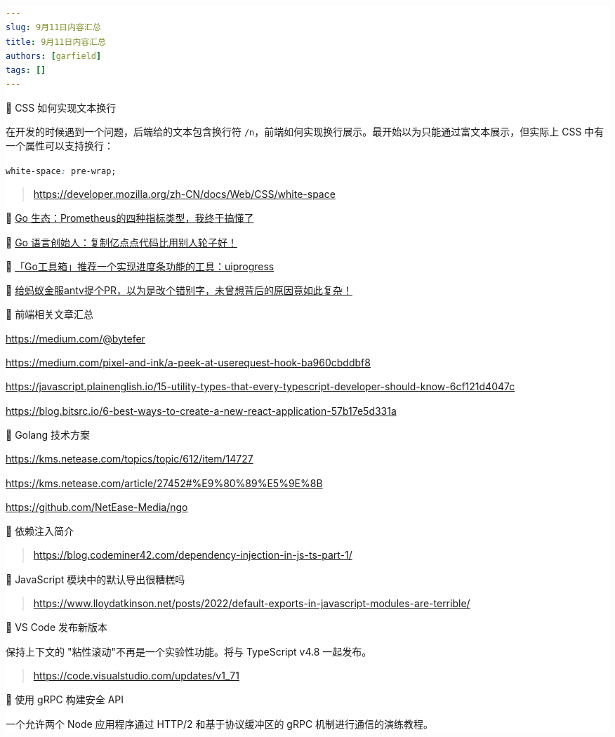 ```yaml
---
slug: 9月11日内容汇总
title: 9月11日内容汇总
authors: [garfield]
tags: []
---
```


📒 CSS 如何实现文本换行

在开发的时候遇到一个问题，后端给的文本包含换行符 `/n`，前端如何实现换行展示。最开始以为只能通过富文本展示，但实际上 CSS 中有一个属性可以支持换行：

```css
white-space: pre-wrap;
```

> https://developer.mozilla.org/zh-CN/docs/Web/CSS/white-space

📒 [Go 生态：Prometheus的四种指标类型，我终于搞懂了](https://mp.weixin.qq.com/s/QkDUQOx9w1HZIFyyvIzp-A)

📒 [Go 语言创始人：复制亿点点代码比用别人轮子好！](https://mp.weixin.qq.com/s/ShH-SWhTCQLYasoIHy3xWg)

📒 [「Go工具箱」推荐一个实现进度条功能的工具：uiprogress](https://mp.weixin.qq.com/s/fNcsMQuO1z8nmIRuiC8VnQ)

📒 [给蚂蚁金服antv提个PR，以为是改个错别字，未曾想背后的原因竟如此复杂！](https://mp.weixin.qq.com/s/JVGttsilTXLThaonU6ME6A)

📒 前端相关文章汇总

https://medium.com/@bytefer

https://medium.com/pixel-and-ink/a-peek-at-userequest-hook-ba960cbddbf8

https://javascript.plainenglish.io/15-utility-types-that-every-typescript-developer-should-know-6cf121d4047c

https://blog.bitsrc.io/6-best-ways-to-create-a-new-react-application-57b17e5d331a

📒 Golang 技术方案

https://kms.netease.com/topics/topic/612/item/14727

https://kms.netease.com/article/27452#%E9%80%89%E5%9E%8B

https://github.com/NetEase-Media/ngo

📒 依赖注入简介

> https://blog.codeminer42.com/dependency-injection-in-js-ts-part-1/

📒 JavaScript 模块中的默认导出很糟糕吗

> https://www.lloydatkinson.net/posts/2022/default-exports-in-javascript-modules-are-terrible/

📒 VS Code 发布新版本

保持上下文的 "粘性滚动"不再是一个实验性功能。将与 TypeScript v4.8 一起发布。

> https://code.visualstudio.com/updates/v1_71

📒 使用 gRPC 构建安全 API

一个允许两个 Node 应用程序通过 HTTP/2 和基于协议缓冲区的 gRPC 机制进行通信的演练教程。
